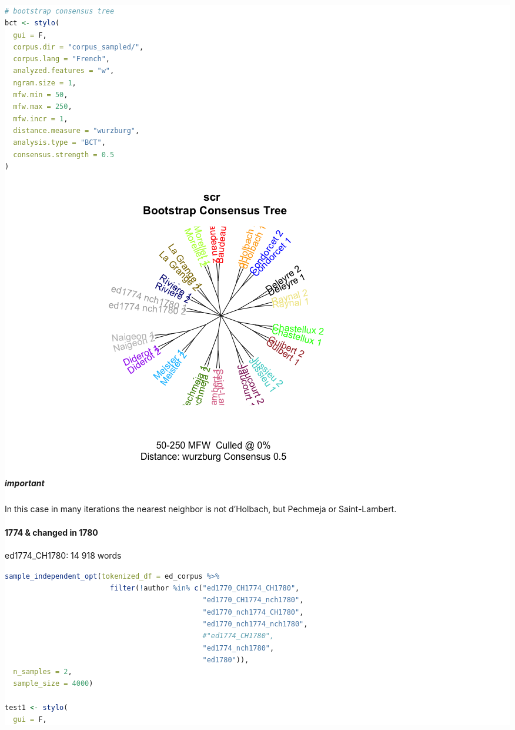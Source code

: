 ``` r
# bootstrap consensus tree
bct <- stylo(
  gui = F,
  corpus.dir = "corpus_sampled/",
  corpus.lang = "French",
  analyzed.features = "w",
  ngram.size = 1,
  mfw.min = 50,
  mfw.max = 250,
  mfw.incr = 1,
  distance.measure = "wurzburg",
  analysis.type = "BCT",
  consensus.strength = 0.5
)
```

![](03_analysis.markdown_strict_files/figure-markdown_strict/unnamed-chunk-17-1.png)

##### important

In this case in many iterations the nearest neighbor is not d’Holbach,
but Pechmeja or Saint-Lambert.

#### 1774 & changed in 1780

ed1774_CH1780: 14 918 words

``` r
sample_independent_opt(tokenized_df = ed_corpus %>% 
                         filter(!author %in% c("ed1770_CH1774_CH1780", 
                                               "ed1770_CH1774_nch1780", 
                                               "ed1770_nch1774_CH1780", 
                                               "ed1770_nch1774_nch1780", 
                                               #"ed1774_CH1780", 
                                               "ed1774_nch1780", 
                                               "ed1780")),
  n_samples = 2,
  sample_size = 4000)

test1 <- stylo(
  gui = F,
```